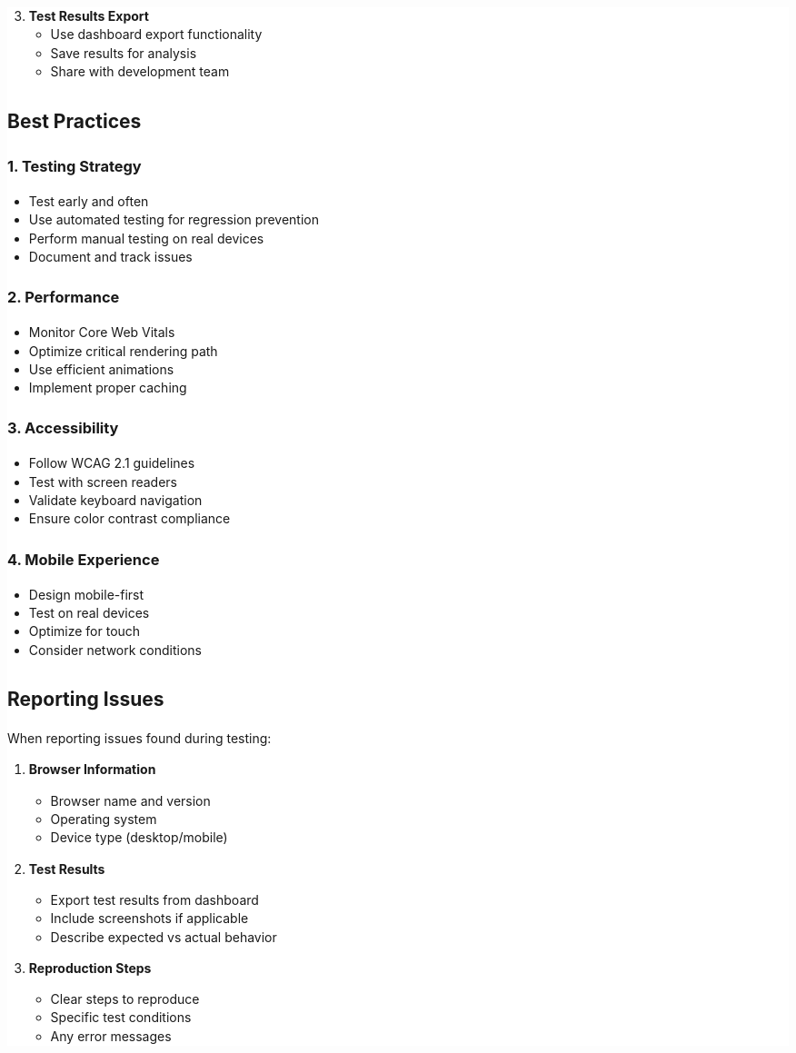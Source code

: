 3. **Test Results Export**
   - Use dashboard export functionality
   - Save results for analysis
   - Share with development team

## Best Practices

### 1. Testing Strategy

- Test early and often
- Use automated testing for regression prevention
- Perform manual testing on real devices
- Document and track issues

### 2. Performance

- Monitor Core Web Vitals
- Optimize critical rendering path
- Use efficient animations
- Implement proper caching

### 3. Accessibility

- Follow WCAG 2.1 guidelines
- Test with screen readers
- Validate keyboard navigation
- Ensure color contrast compliance

### 4. Mobile Experience

- Design mobile-first
- Test on real devices
- Optimize for touch
- Consider network conditions

## Reporting Issues

When reporting issues found during testing:

1. **Browser Information**
   - Browser name and version
   - Operating system
   - Device type (desktop/mobile)

2. **Test Results**
   - Export test results from dashboard
   - Include screenshots if applicable
   - Describe expected vs actual behavior

3. **Reproduction Steps**
   - Clear steps to reproduce
   - Specific test conditions
   - Any error messages

